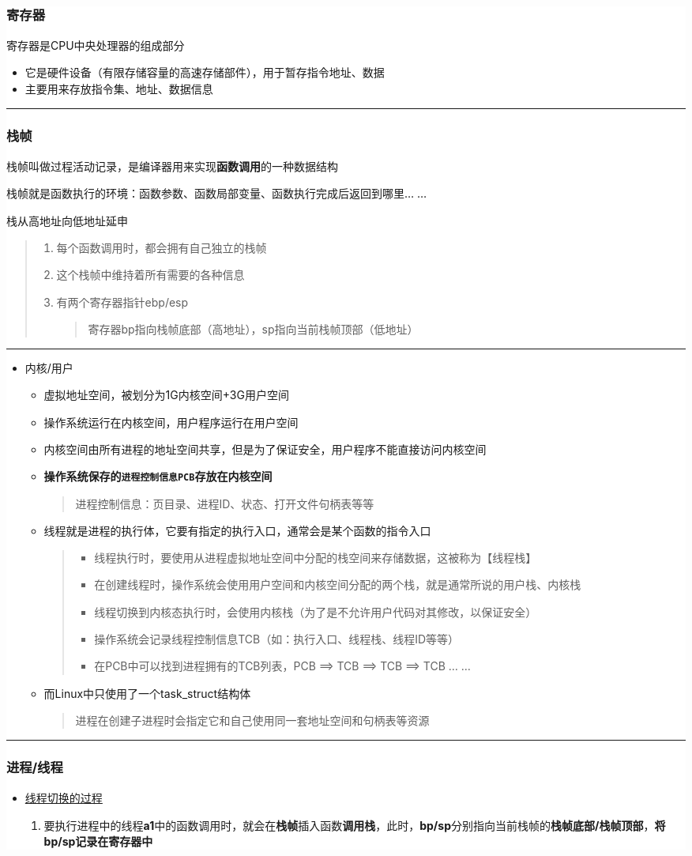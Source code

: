 ### 寄存器

寄存器是CPU中央处理器的组成部分

- 它是硬件设备（有限存储容量的高速存储部件），用于暂存指令地址、数据
- 主要用来存放指令集、地址、数据信息

---

### 栈帧

栈帧叫做过程活动记录，是编译器用来实现**函数调用**的一种数据结构

栈帧就是函数执行的环境：函数参数、函数局部变量、函数执行完成后返回到哪里… …

栈从高地址向低地址延申

> 1. 每个函数调用时，都会拥有自己独立的栈帧
>
> 2. 这个栈帧中维持着所有需要的各种信息
>
> 3. 有两个寄存器指针ebp/esp
>
>    > 寄存器bp指向栈帧底部（高地址），sp指向当前栈帧顶部（低地址）

---

- 内核/用户

  - 虚拟地址空间，被划分为1G内核空间+3G用户空间

  - 操作系统运行在内核空间，用户程序运行在用户空间

  - 内核空间由所有进程的地址空间共享，但是为了保证安全，用户程序不能直接访问内核空间

  - **操作系统保存的`进程控制信息PCB`存放在内核空间**

    > 进程控制信息：页目录、进程ID、状态、打开文件句柄表等等

  - 线程就是进程的执行体，它要有指定的执行入口，通常会是某个函数的指令入口

    > - 线程执行时，要使用从进程虚拟地址空间中分配的栈空间来存储数据，这被称为【线程栈】
    >
    > - 在创建线程时，操作系统会使用用户空间和内核空间分配的两个栈，就是通常所说的用户栈、内核栈
    > - 线程切换到内核态执行时，会使用内核栈（为了是不允许用户代码对其修改，以保证安全）
    > - 操作系统会记录线程控制信息TCB（如：执行入口、线程栈、线程ID等等）
    > - 在PCB中可以找到进程拥有的TCB列表，PCB ==> TCB ==> TCB ==> TCB … …

  - 而Linux中只使用了一个task_struct结构体

    > 进程在创建子进程时会指定它和自己使用同一套地址空间和句柄表等资源

---

### 进程/线程

- [线程切换的过程](https://www.bilibili.com/video/BV1yJ411A7py/?spm_id_from=autoNext)

  1. 要执行进程中的线程**a1**中的函数调用时，就会在**栈帧**插入函数**调用栈**，此时，**bp/sp**分别指向当前栈帧的**栈帧底部/栈帧顶部**，**将bp/sp记录在寄存器中**
